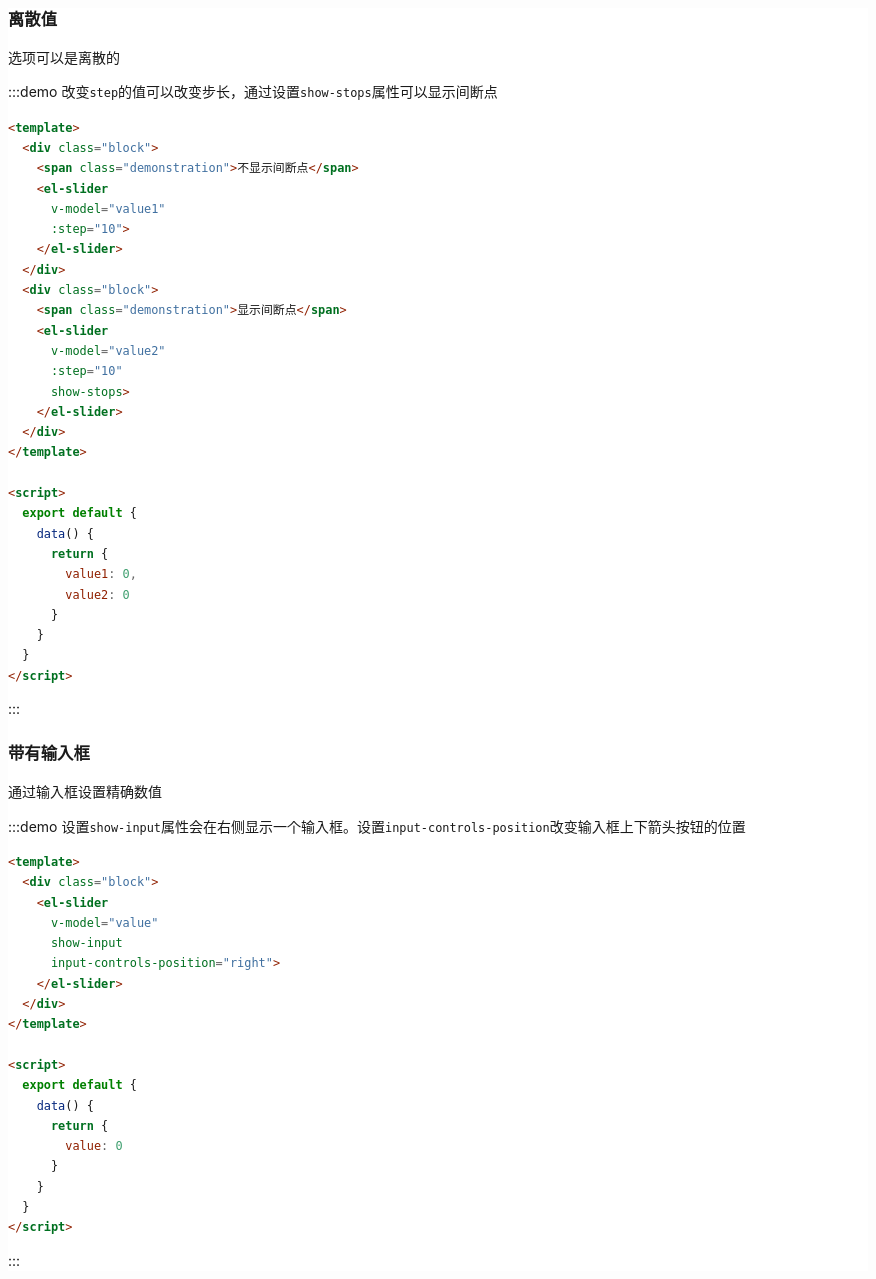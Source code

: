 ### 离散值

选项可以是离散的

:::demo 改变`step`的值可以改变步长，通过设置`show-stops`属性可以显示间断点
```html
<template>
  <div class="block">
    <span class="demonstration">不显示间断点</span>
    <el-slider
      v-model="value1"
      :step="10">
    </el-slider>
  </div>
  <div class="block">
    <span class="demonstration">显示间断点</span>
    <el-slider
      v-model="value2"
      :step="10"
      show-stops>
    </el-slider>
  </div>
</template>

<script>
  export default {
    data() {
      return {
        value1: 0,
        value2: 0
      }
    }
  }
</script>
```
:::

### 带有输入框

通过输入框设置精确数值

:::demo 设置`show-input`属性会在右侧显示一个输入框。设置`input-controls-position`改变输入框上下箭头按钮的位置
```html
<template>
  <div class="block">
    <el-slider
      v-model="value"
      show-input
      input-controls-position="right">
    </el-slider>
  </div>
</template>

<script>
  export default {
    data() {
      return {
        value: 0
      }
    }
  }
</script>
```
:::
